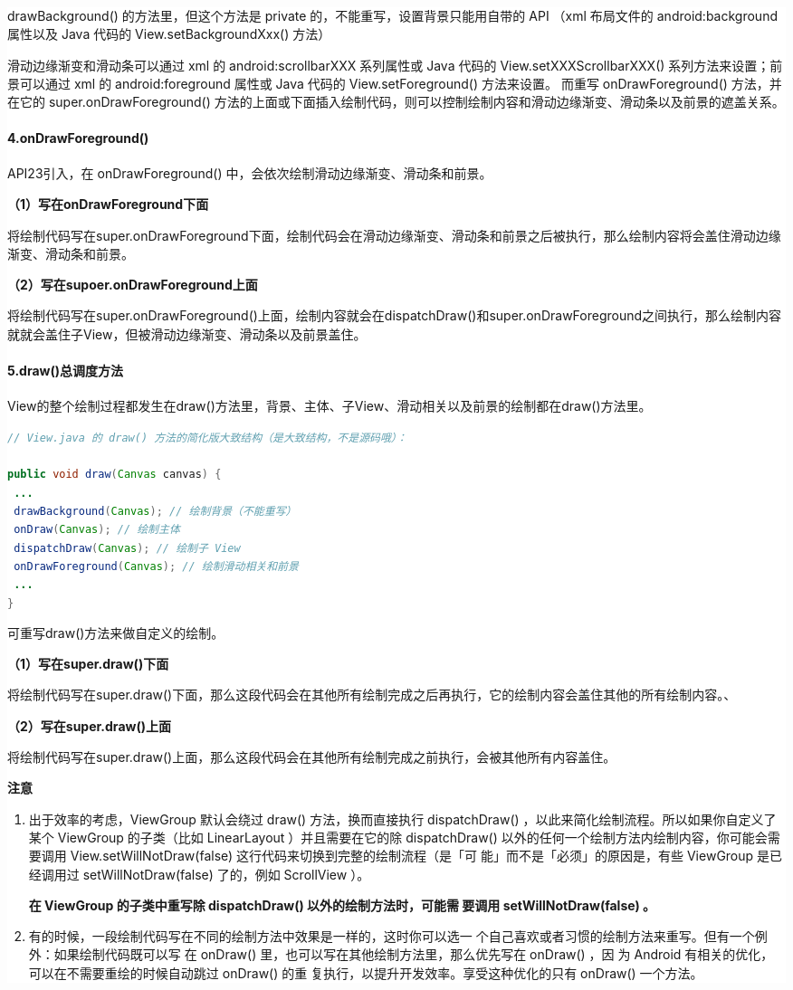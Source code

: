 drawBackground() 的方法里，但这个方法是 private 的，不能重写，设置背景只能用自带的 API （xml 布局文件的 android:background 属性以及 Java 代码的 View.setBackgroundXxx() 方法）

滑动边缘渐变和滑动条可以通过 xml 的 android:scrollbarXXX 系列属性或 Java 代码的 View.setXXXScrollbarXXX() 系列方法来设置；前景可以通过 xml 的 android:foreground 属性或 Java 代码的 View.setForeground() 方法来设置。 而重写 onDrawForeground() 方法，并在它的 super.onDrawForeground() 方法的上面或下面插入绘制代码，则可以控制绘制内容和滑动边缘渐变、滑动条以及前景的遮盖关系。





#### 4.onDrawForeground()

API23引入，在 onDrawForeground() 中，会依次绘制滑动边缘渐变、滑动条和前景。

**（1）写在onDrawForeground下面**

将绘制代码写在super.onDrawForeground下面，绘制代码会在滑动边缘渐变、滑动条和前景之后被执行，那么绘制内容将会盖住滑动边缘渐变、滑动条和前景。

**（2）写在supoer.onDrawForeground上面**

将绘制代码写在super.onDrawForeground()上面，绘制内容就会在dispatchDraw()和super.onDrawForeground之间执行，那么绘制内容就就会盖住子View，但被滑动边缘渐变、滑动条以及前景盖住。



#### 5.draw()总调度方法

View的整个绘制过程都发生在draw()方法里，背景、主体、子View、滑动相关以及前景的绘制都在draw()方法里。

```java
// View.java 的 draw() 方法的简化版大致结构（是大致结构，不是源码哦）：

public void draw(Canvas canvas) { 
 ...
 drawBackground(Canvas); // 绘制背景（不能重写）
 onDraw(Canvas); // 绘制主体
 dispatchDraw(Canvas); // 绘制子 View
 onDrawForeground(Canvas); // 绘制滑动相关和前景
 ...
}
```

可重写draw()方法来做自定义的绘制。

**（1）写在super.draw()下面**

将绘制代码写在super.draw()下面，那么这段代码会在其他所有绘制完成之后再执行，它的绘制内容会盖住其他的所有绘制内容。、

**（2）写在super.draw()上面**

将绘制代码写在super.draw()上面，那么这段代码会在其他所有绘制完成之前执行，会被其他所有内容盖住。

**注意**

1. 出于效率的考虑，ViewGroup 默认会绕过 draw() 方法，换而直接执行 dispatchDraw() ，以此来简化绘制流程。所以如果你自定义了某个 ViewGroup 的子类（比如 LinearLayout ）并且需要在它的除 dispatchDraw() 以外的任何一个绘制方法内绘制内容，你可能会需要调用 View.setWillNotDraw(false) 这行代码来切换到完整的绘制流程（是「可 能」而不是「必须」的原因是，有些 ViewGroup 是已经调用过 setWillNotDraw(false) 了的，例如 ScrollView ）。 

   **在 ViewGroup 的子类中重写除 dispatchDraw() 以外的绘制方法时，可能需 要调用 setWillNotDraw(false) 。**

2.  有的时候，一段绘制代码写在不同的绘制方法中效果是一样的，这时你可以选一 个自己喜欢或者习惯的绘制方法来重写。但有一个例外：如果绘制代码既可以写 在 onDraw() 里，也可以写在其他绘制方法里，那么优先写在 onDraw() ，因 为 Android 有相关的优化，可以在不需要重绘的时候自动跳过 onDraw() 的重 复执行，以提升开发效率。享受这种优化的只有 onDraw() 一个方法。
